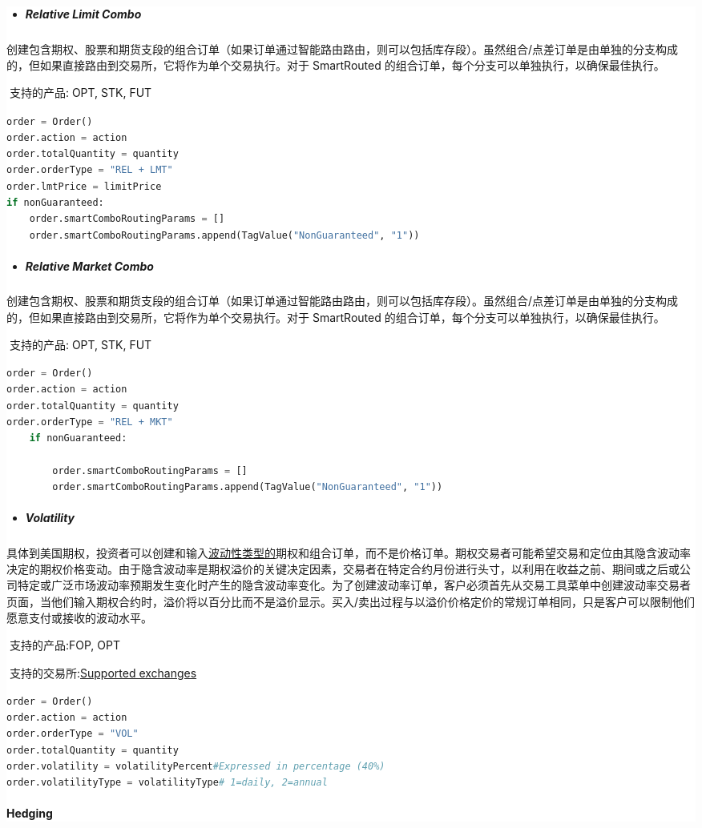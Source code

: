 *   ##### Relative Limit Combo

创建包含期权、股票和期货支段的组合订单（如果订单通过智能路由路由，则可以包括库存段）。虽然组合/点差订单是由单独的分支构成的，但如果直接路由到交易所，它将作为单个交易执行。对于 SmartRouted 的组合订单，每个分支可以单独执行，以确保最佳执行。

​ 支持的产品: OPT, STK, FUT

```py
order = Order()
order.action = action
order.totalQuantity = quantity
order.orderType = "REL + LMT"
order.lmtPrice = limitPrice
if nonGuaranteed:        
    order.smartComboRoutingParams = []
    order.smartComboRoutingParams.append(TagValue("NonGuaranteed", "1")) 
```

*   ##### Relative Market Combo

创建包含期权、股票和期货支段的组合订单（如果订单通过智能路由路由，则可以包括库存段）。虽然组合/点差订单是由单独的分支构成的，但如果直接路由到交易所，它将作为单个交易执行。对于 SmartRouted 的组合订单，每个分支可以单独执行，以确保最佳执行。

​ 支持的产品: OPT, STK, FUT

```py
order = Order()
order.action = action
order.totalQuantity = quantity
order.orderType = "REL + MKT"
    if nonGuaranteed:

    	order.smartComboRoutingParams = []
    	order.smartComboRoutingParams.append(TagValue("NonGuaranteed", "1")) 
```

*   ##### Volatility

具体到美国期权，投资者可以创建和输入[波动性类型的](https://www.interactivebrokers.com/en/index.php?f=604)期权和组合订单，而不是价格订单。期权交易者可能希望交易和定位由其隐含波动率决定的期权价格变动。由于隐含波动率是期权溢价的关键决定因素，交易者在特定合约月份进行头寸，以利用在收益之前、期间或之后或公司特定或广泛市场波动率预期发生变化时产生的隐含波动率变化。为了创建波动率订单，客户必须首先从交易工具菜单中创建波动率交易者页面，当他们输入期权合约时，溢价将以百分比而不是溢价显示。买入/卖出过程与以溢价价格定价的常规订单相同，只是客户可以限制他们愿意支付或接收的波动水平。

​ 支持的产品:FOP, OPT

​ 支持的交易所:[Supported exchanges](https://www.interactivebrokers.com/en/index.php?f=3883?ot=volat)

```py
order = Order()
order.action = action
order.orderType = "VOL"
order.totalQuantity = quantity
order.volatility = volatilityPercent#Expressed in percentage (40%)
order.volatilityType = volatilityType# 1=daily, 2=annual 
```

#### Hedging
